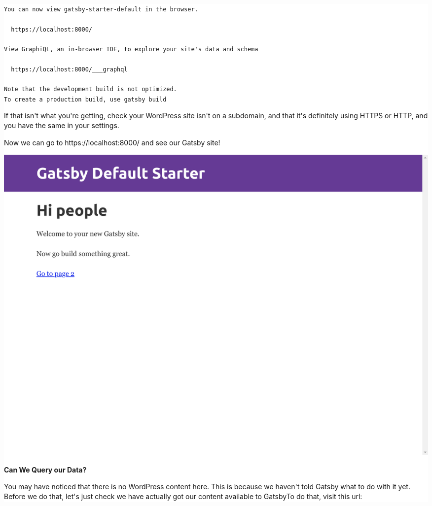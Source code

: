 ```
You can now view gatsby-starter-default in the browser.

  https://localhost:8000/

View GraphiQL, an in-browser IDE, to explore your site's data and schema

  https://localhost:8000/___graphql

Note that the development build is not optimized.
To create a production build, use gatsby build
```

If that isn't what you're getting, check your WordPress site isn't on a subdomain, and that it's definitely using HTTPS or HTTP, and you have the same in your settings.

Now we can go to https://localhost:8000/ and see our Gatsby site!

![The Gatsby default starter screen.](/img/netmag-wpheadless-1-gatsby-starter.png "Gatsby works")

**Can We Query our Data?**

You may have noticed that there is no WordPress content here. This is because we haven't told Gatsby what to do with it yet. Before we do that, let's just check we have actually got our content available to GatsbyTo do that, visit this url:
